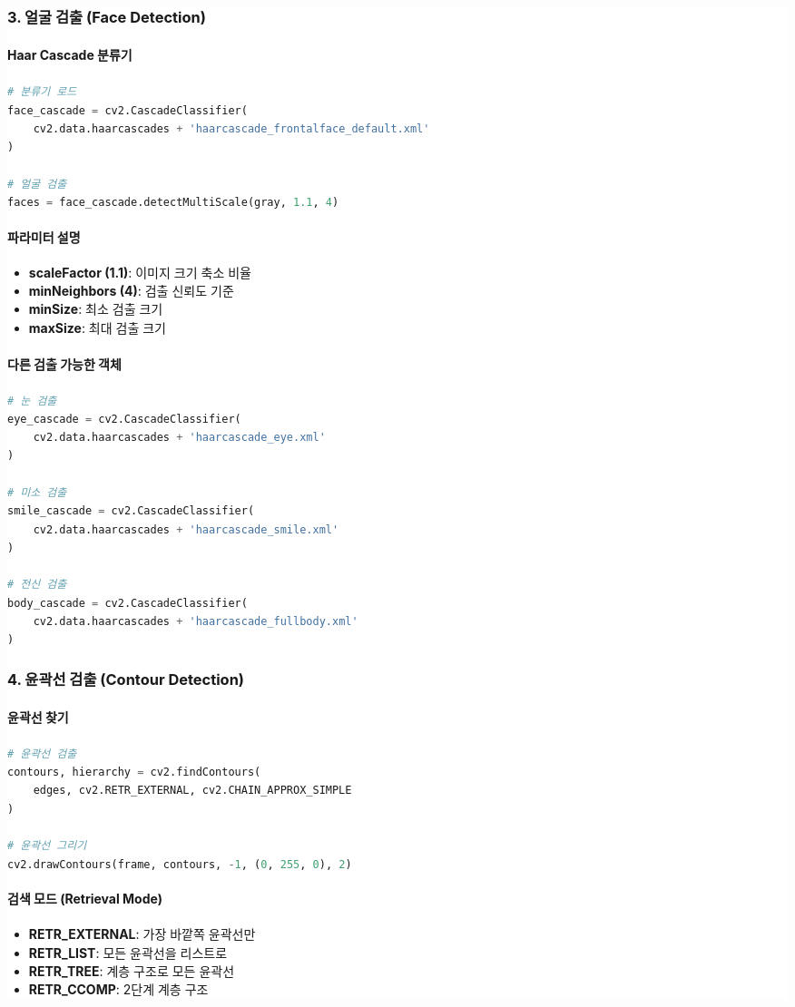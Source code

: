 ### 3. 얼굴 검출 (Face Detection)

#### Haar Cascade 분류기
```python
# 분류기 로드
face_cascade = cv2.CascadeClassifier(
    cv2.data.haarcascades + 'haarcascade_frontalface_default.xml'
)

# 얼굴 검출
faces = face_cascade.detectMultiScale(gray, 1.1, 4)
```

#### 파라미터 설명
- **scaleFactor (1.1)**: 이미지 크기 축소 비율
- **minNeighbors (4)**: 검출 신뢰도 기준
- **minSize**: 최소 검출 크기
- **maxSize**: 최대 검출 크기

#### 다른 검출 가능한 객체
```python
# 눈 검출
eye_cascade = cv2.CascadeClassifier(
    cv2.data.haarcascades + 'haarcascade_eye.xml'
)

# 미소 검출
smile_cascade = cv2.CascadeClassifier(
    cv2.data.haarcascades + 'haarcascade_smile.xml'
)

# 전신 검출
body_cascade = cv2.CascadeClassifier(
    cv2.data.haarcascades + 'haarcascade_fullbody.xml'
)
```

### 4. 윤곽선 검출 (Contour Detection)

#### 윤곽선 찾기
```python
# 윤곽선 검출
contours, hierarchy = cv2.findContours(
    edges, cv2.RETR_EXTERNAL, cv2.CHAIN_APPROX_SIMPLE
)

# 윤곽선 그리기
cv2.drawContours(frame, contours, -1, (0, 255, 0), 2)
```

#### 검색 모드 (Retrieval Mode)
- **RETR_EXTERNAL**: 가장 바깥쪽 윤곽선만
- **RETR_LIST**: 모든 윤곽선을 리스트로
- **RETR_TREE**: 계층 구조로 모든 윤곽선
- **RETR_CCOMP**: 2단계 계층 구조
